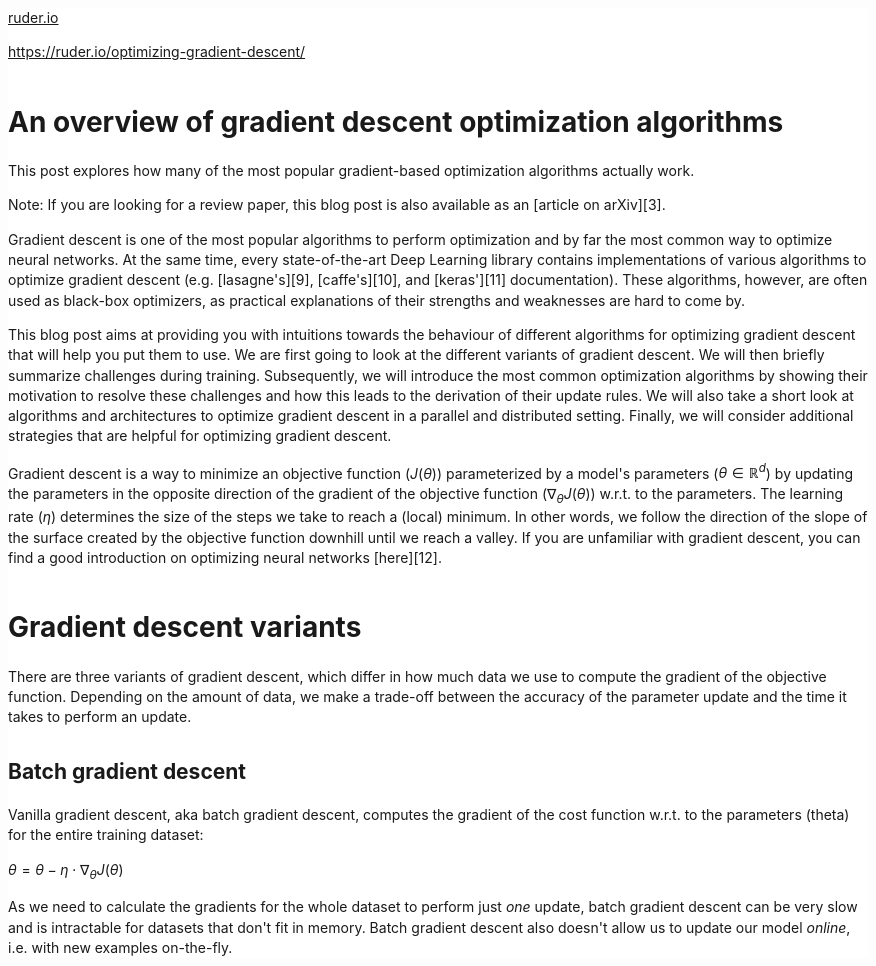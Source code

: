 [ruder.io](https://ruder.io/optimizing-gradient-descent/ "An overview of gradient descent optimization algorithms")

https://ruder.io/optimizing-gradient-descent/

# An overview of gradient descent optimization algorithms

This post explores how many of the most popular gradient-based optimization algorithms actually work.

Note: If you are looking for a review paper, this blog post is also available as an [article on arXiv][3].

Gradient descent is one of the most popular algorithms to perform optimization and by far the most common way to optimize neural networks. At the same time, every state-of-the-art Deep Learning library contains implementations of various algorithms to optimize gradient descent (e.g. [lasagne's][9], [caffe's][10], and [keras'][11] documentation). These algorithms, however, are often used as black-box optimizers, as practical explanations of their strengths and weaknesses are hard to come by.

This blog post aims at providing you with intuitions towards the behaviour of different algorithms for optimizing gradient descent that will help you put them to use. We are first going to look at the different variants of gradient descent. We will then briefly summarize challenges during training. Subsequently, we will introduce the most common optimization algorithms by showing their motivation to resolve these challenges and how this leads to the derivation of their update rules. We will also take a short look at algorithms and architectures to optimize gradient descent in a parallel and distributed setting. Finally, we will consider additional strategies that are helpful for optimizing gradient descent.

Gradient descent is a way to minimize an objective function ($J(\theta)$) parameterized by a model's parameters ($\theta \in \mathbb{R}^d$) by updating the parameters in the opposite direction of the gradient of the objective function ($\nabla_\theta J(\theta)$) w.r.t. to the parameters. The learning rate ($\eta$) determines the size of the steps we take to reach a (local) minimum. In other words, we follow the direction of the slope of the surface created by the objective function downhill until we reach a valley. If you are unfamiliar with gradient descent, you can find a good introduction on optimizing neural networks [here][12].

# Gradient descent variants

There are three variants of gradient descent, which differ in how much data we use to compute the gradient of the objective function. Depending on the amount of data, we make a trade-off between the accuracy of the parameter update and the time it takes to perform an update.

## Batch gradient descent

Vanilla gradient descent, aka batch gradient descent, computes the gradient of the cost function w.r.t. to the parameters (theta) for the entire training dataset:

$\theta = \theta - \eta \cdot \nabla_\theta J( \theta)$

As we need to calculate the gradients for the whole dataset to perform just _one_ update, batch gradient descent can be very slow and is intractable for datasets that don't fit in memory. Batch gradient descent also doesn't allow us to update our model _online_, i.e. with new examples on-the-fly.
